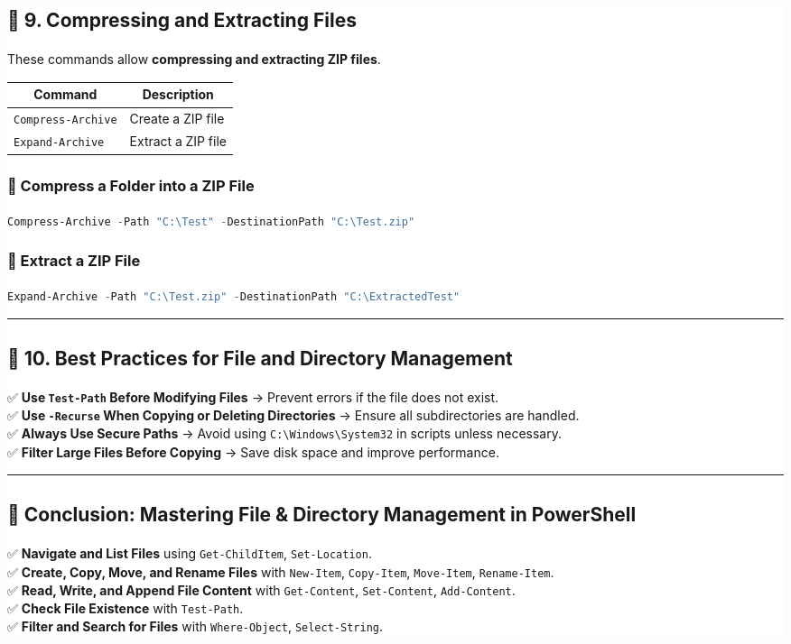 ## **📌 9. Compressing and Extracting Files**

These commands allow **compressing and extracting ZIP files**.

| **Command**        | **Description**    |
| ------------------ | ------------------ |
| `Compress-Archive` | Create a ZIP file  |
| `Expand-Archive`   | Extract a ZIP file |

### **🔹 Compress a Folder into a ZIP File**

```powershell
Compress-Archive -Path "C:\Test" -DestinationPath "C:\Test.zip"
```

### **🔹 Extract a ZIP File**

```powershell
Expand-Archive -Path "C:\Test.zip" -DestinationPath "C:\ExtractedTest"
```

---

## **📌 10. Best Practices for File and Directory Management**

✅ **Use `Test-Path` Before Modifying Files** → Prevent errors if the file does not exist.  
✅ **Use `-Recurse` When Copying or Deleting Directories** → Ensure all subdirectories are handled.  
✅ **Always Use Secure Paths** → Avoid using `C:\Windows\System32` in scripts unless necessary.  
✅ **Filter Large Files Before Copying** → Save disk space and improve performance.

---

## **🎯 Conclusion: Mastering File & Directory Management in PowerShell**

✅ **Navigate and List Files** using `Get-ChildItem`, `Set-Location`.  
✅ **Create, Copy, Move, and Rename Files** with `New-Item`, `Copy-Item`, `Move-Item`, `Rename-Item`.  
✅ **Read, Write, and Append File Content** with `Get-Content`, `Set-Content`, `Add-Content`.  
✅ **Check File Existence** with `Test-Path`.  
✅ **Filter and Search for Files** with `Where-Object`, `Select-String`.
